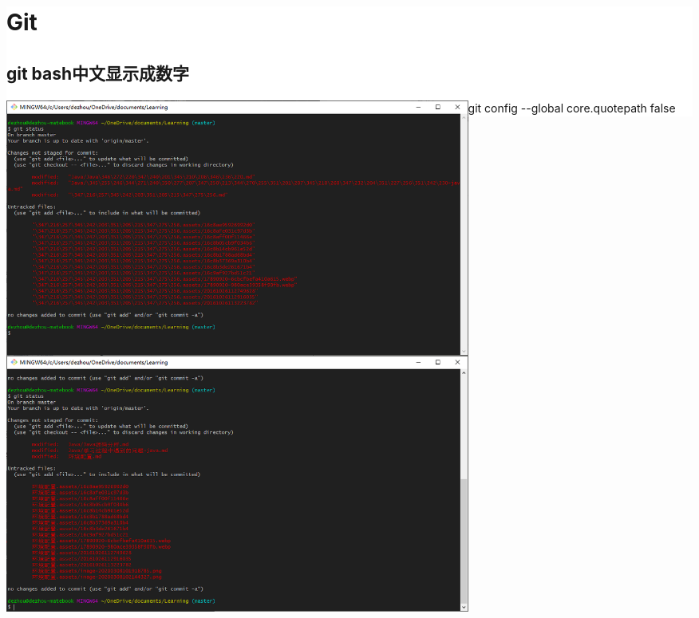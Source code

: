 # Git

## git bash中文显示成数字

<img src="环境配置.assets/image-20200308101918785.png" alt="image-20200308101918785" style="zoom:56.5%;" align="left" />

git config --global core.quotepath false

<img src="环境配置.assets/image-20200308102356539.png" alt="image-20200308102356539" style="zoom:56.5%;" align="left"/>
